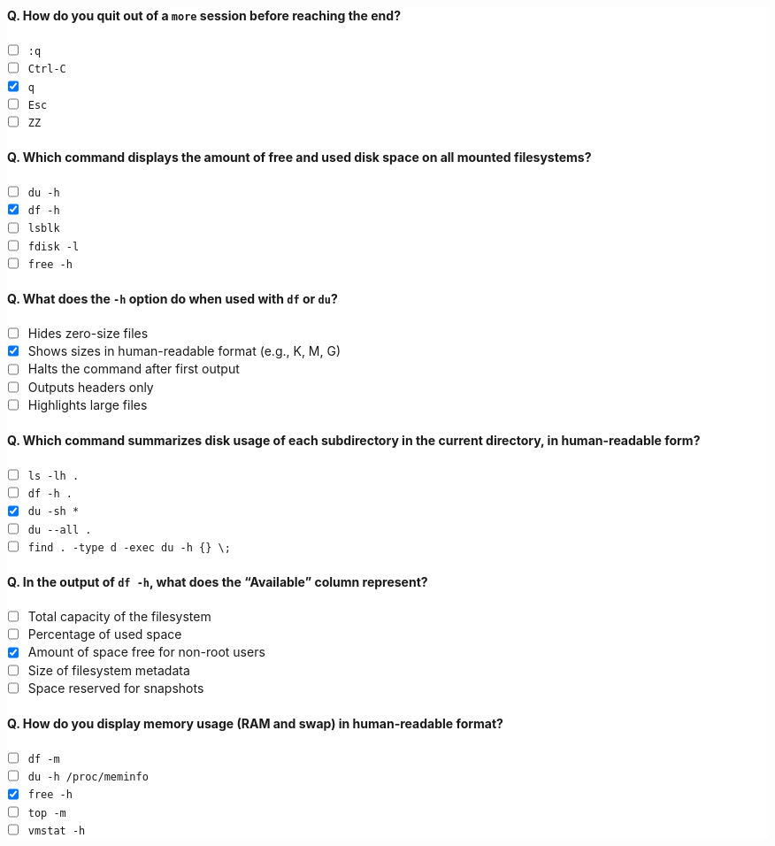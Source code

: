 #### Q. How do you quit out of a `more` session before reaching the end?

* [ ] `:q`
* [ ] `Ctrl-C`
* [x] `q`
* [ ] `Esc`
* [ ] `ZZ`

#### Q. Which command displays the amount of free and used disk space on all mounted filesystems?

* [ ] `du -h`
* [x] `df -h`
* [ ] `lsblk`
* [ ] `fdisk -l`
* [ ] `free -h`

#### Q. What does the `-h` option do when used with `df` or `du`?

* [ ] Hides zero-size files
* [x] Shows sizes in human-readable format (e.g., K, M, G)
* [ ] Halts the command after first output
* [ ] Outputs headers only
* [ ] Highlights large files

#### Q. Which command summarizes disk usage of each subdirectory in the current directory, in human-readable form?

* [ ] `ls -lh .`
* [ ] `df -h .`
* [x] `du -sh *`
* [ ] `du --all .`
* [ ] `find . -type d -exec du -h {} \;`

#### Q. In the output of `df -h`, what does the “Available” column represent?

* [ ] Total capacity of the filesystem
* [ ] Percentage of used space
* [x] Amount of space free for non-root users
* [ ] Size of filesystem metadata
* [ ] Space reserved for snapshots

#### Q. How do you display memory usage (RAM and swap) in human-readable format?

* [ ] `df -m`
* [ ] `du -h /proc/meminfo`
* [x] `free -h`
* [ ] `top -m`
* [ ] `vmstat -h`
